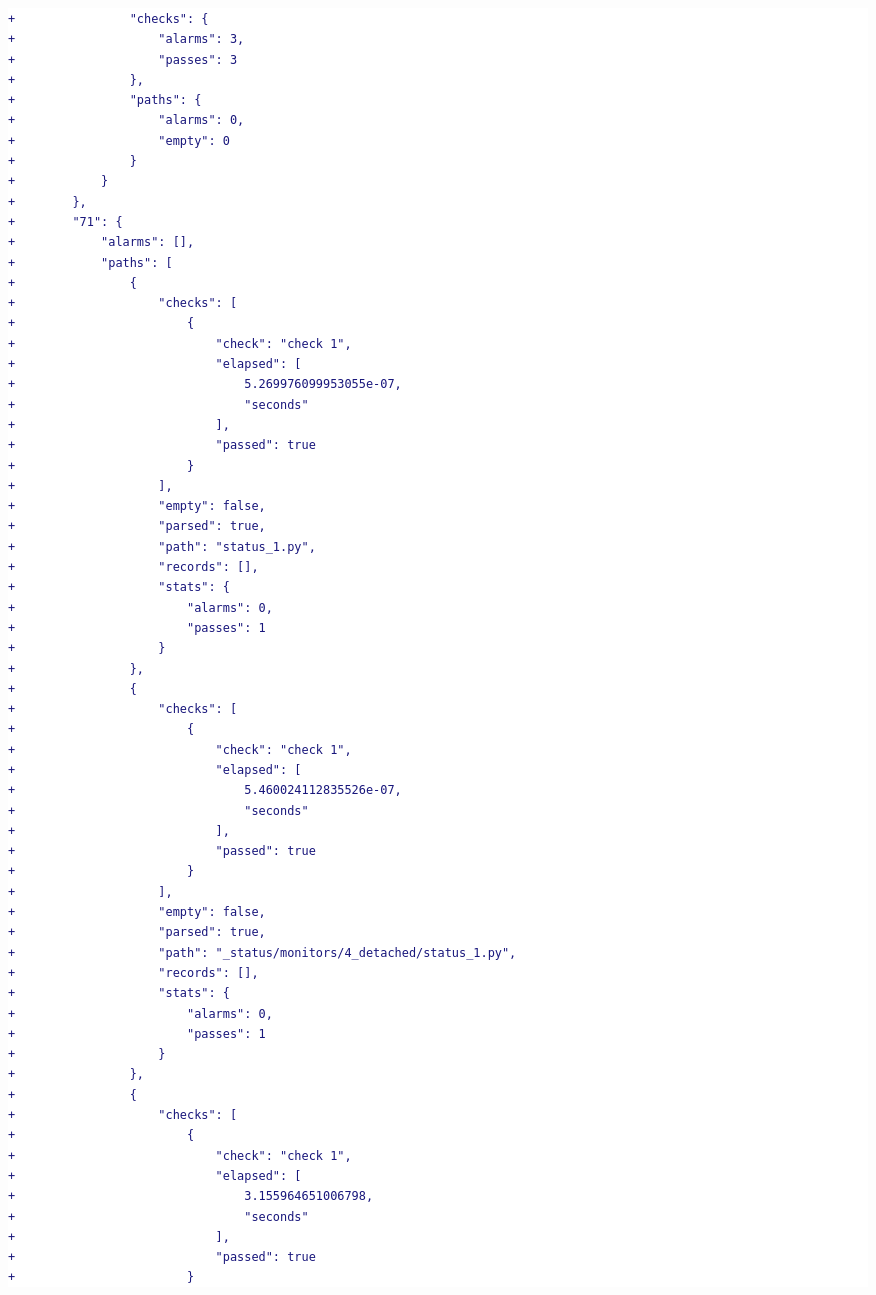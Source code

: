 ```diff
+                "checks": {
+                    "alarms": 3,
+                    "passes": 3
+                },
+                "paths": {
+                    "alarms": 0,
+                    "empty": 0
+                }
+            }
+        },
+        "71": {
+            "alarms": [],
+            "paths": [
+                {
+                    "checks": [
+                        {
+                            "check": "check 1",
+                            "elapsed": [
+                                5.269976099953055e-07,
+                                "seconds"
+                            ],
+                            "passed": true
+                        }
+                    ],
+                    "empty": false,
+                    "parsed": true,
+                    "path": "status_1.py",
+                    "records": [],
+                    "stats": {
+                        "alarms": 0,
+                        "passes": 1
+                    }
+                },
+                {
+                    "checks": [
+                        {
+                            "check": "check 1",
+                            "elapsed": [
+                                5.460024112835526e-07,
+                                "seconds"
+                            ],
+                            "passed": true
+                        }
+                    ],
+                    "empty": false,
+                    "parsed": true,
+                    "path": "_status/monitors/4_detached/status_1.py",
+                    "records": [],
+                    "stats": {
+                        "alarms": 0,
+                        "passes": 1
+                    }
+                },
+                {
+                    "checks": [
+                        {
+                            "check": "check 1",
+                            "elapsed": [
+                                3.155964651006798,
+                                "seconds"
+                            ],
+                            "passed": true
+                        }
```